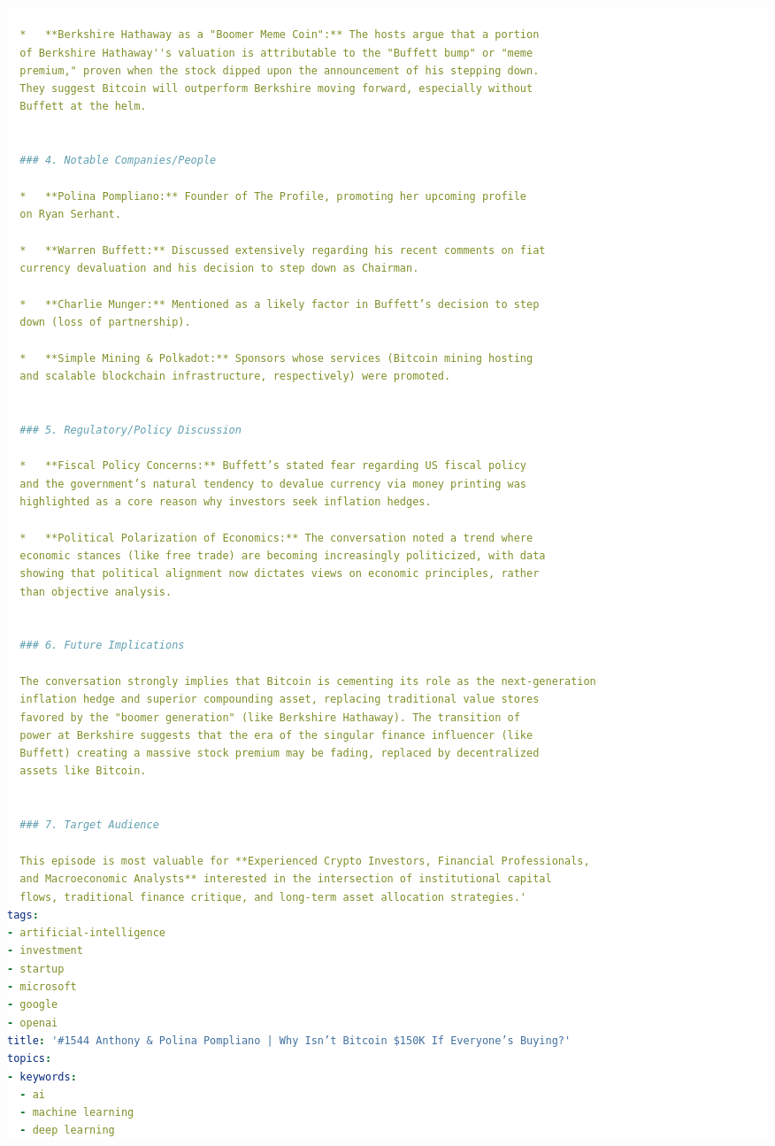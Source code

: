 ```yaml

  *   **Berkshire Hathaway as a "Boomer Meme Coin":** The hosts argue that a portion
  of Berkshire Hathaway''s valuation is attributable to the "Buffett bump" or "meme
  premium," proven when the stock dipped upon the announcement of his stepping down.
  They suggest Bitcoin will outperform Berkshire moving forward, especially without
  Buffett at the helm.


  ### 4. Notable Companies/People

  *   **Polina Pompliano:** Founder of The Profile, promoting her upcoming profile
  on Ryan Serhant.

  *   **Warren Buffett:** Discussed extensively regarding his recent comments on fiat
  currency devaluation and his decision to step down as Chairman.

  *   **Charlie Munger:** Mentioned as a likely factor in Buffett’s decision to step
  down (loss of partnership).

  *   **Simple Mining & Polkadot:** Sponsors whose services (Bitcoin mining hosting
  and scalable blockchain infrastructure, respectively) were promoted.


  ### 5. Regulatory/Policy Discussion

  *   **Fiscal Policy Concerns:** Buffett’s stated fear regarding US fiscal policy
  and the government’s natural tendency to devalue currency via money printing was
  highlighted as a core reason why investors seek inflation hedges.

  *   **Political Polarization of Economics:** The conversation noted a trend where
  economic stances (like free trade) are becoming increasingly politicized, with data
  showing that political alignment now dictates views on economic principles, rather
  than objective analysis.


  ### 6. Future Implications

  The conversation strongly implies that Bitcoin is cementing its role as the next-generation
  inflation hedge and superior compounding asset, replacing traditional value stores
  favored by the "boomer generation" (like Berkshire Hathaway). The transition of
  power at Berkshire suggests that the era of the singular finance influencer (like
  Buffett) creating a massive stock premium may be fading, replaced by decentralized
  assets like Bitcoin.


  ### 7. Target Audience

  This episode is most valuable for **Experienced Crypto Investors, Financial Professionals,
  and Macroeconomic Analysts** interested in the intersection of institutional capital
  flows, traditional finance critique, and long-term asset allocation strategies.'
tags:
- artificial-intelligence
- investment
- startup
- microsoft
- google
- openai
title: '#1544 Anthony & Polina Pompliano | Why Isn’t Bitcoin $150K If Everyone’s Buying?'
topics:
- keywords:
  - ai
  - machine learning
  - deep learning
```